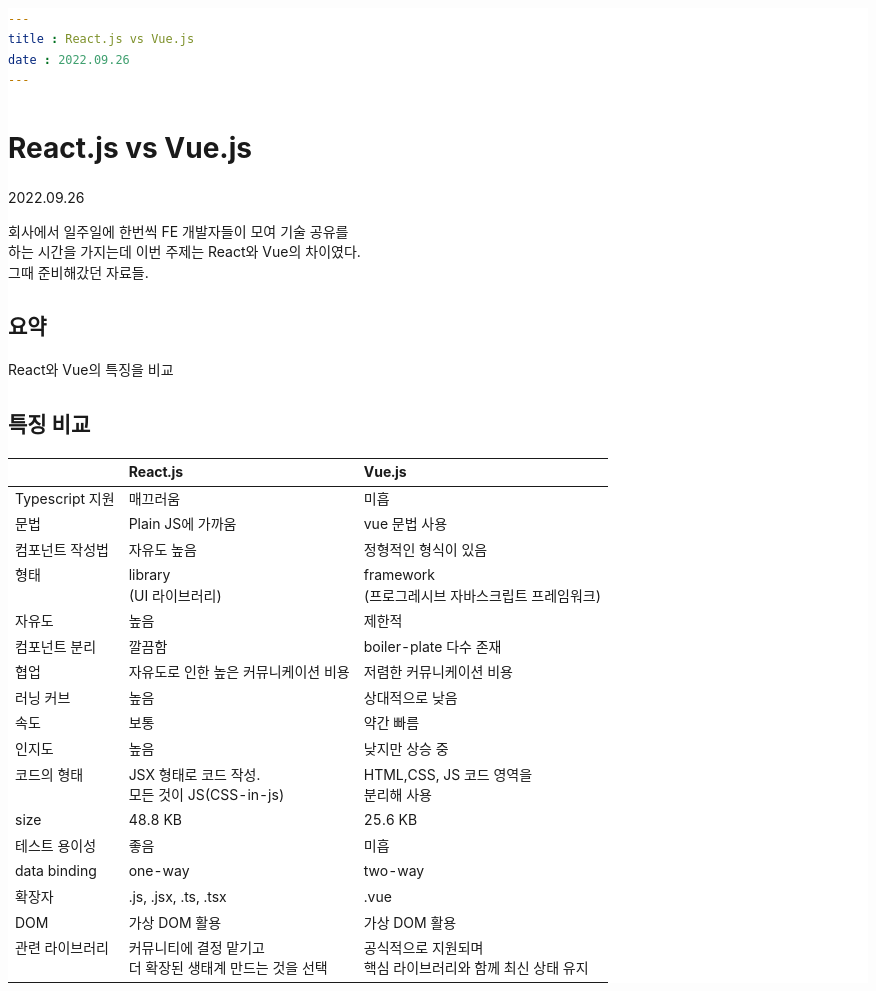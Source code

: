 ```yaml
---
title : React.js vs Vue.js  
date : 2022.09.26  
---
```


# React.js vs Vue.js
2022.09.26  

회사에서 일주일에 한번씩 FE 개발자들이 모여 기술 공유를   
하는 시간을 가지는데 이번 주제는 React와 Vue의 차이였다.   
그때 준비해갔던 자료들.  

## 요약
React와 Vue의 특징을 비교

## 특징 비교
||React.js|Vue.js|
|:--|:--|:--|
|Typescript 지원|매끄러움|미흡|
|문법|Plain JS에 가까움|vue 문법 사용|
|컴포넌트 작성법|자유도 높음|정형적인 형식이 있음|
|형태|library<br/>(UI 라이브러리)|framework<br/>(프로그레시브 자바스크립트 프레임워크)|
|자유도|높음|제한적|
|컴포넌트 분리|깔끔함|boiler-plate 다수 존재|
|협업|자유도로 인한 높은 커뮤니케이션 비용|저렴한 커뮤니케이션 비용|
|러닝 커브|높음|상대적으로 낮음|
|속도|보통|약간 빠름|
|인지도|높음|낮지만 상승 중|
|코드의 형태|JSX 형태로 코드 작성.<br />모든 것이 JS(CSS-in-js)|HTML,CSS, JS 코드 영역을<br />분리해 사용|
|size|48.8 KB|25.6 KB|
|테스트 용이성|좋음|미흡|
|data binding|one-way|two-way|
|확장자|.js, .jsx, .ts, .tsx|.vue|
|DOM|가상 DOM 활용|가상 DOM 활용|
|관련 라이브러리|커뮤니티에 결정 맡기고<br />더 확장된 생태계 만드는 것을 선택|공식적으로 지원되며<br />핵심 라이브러리와 함께 최신 상태 유지|
